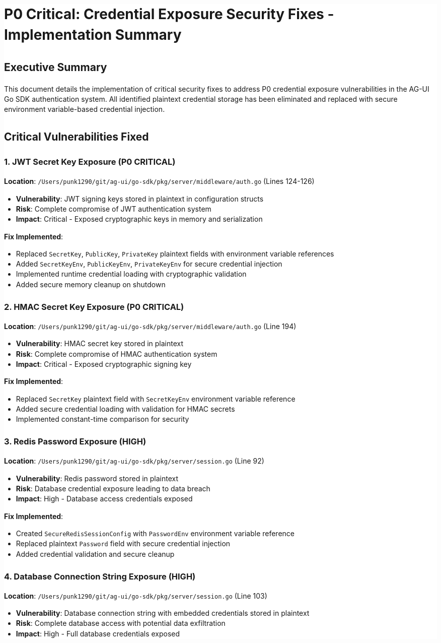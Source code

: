 # P0 Critical: Credential Exposure Security Fixes - Implementation Summary

## Executive Summary
This document details the implementation of critical security fixes to address P0 credential exposure vulnerabilities in the AG-UI Go SDK authentication system. All identified plaintext credential storage has been eliminated and replaced with secure environment variable-based credential injection.

## Critical Vulnerabilities Fixed

### 1. JWT Secret Key Exposure (P0 CRITICAL)
**Location**: `/Users/punk1290/git/ag-ui/go-sdk/pkg/server/middleware/auth.go` (Lines 124-126)
- **Vulnerability**: JWT signing keys stored in plaintext in configuration structs
- **Risk**: Complete compromise of JWT authentication system
- **Impact**: Critical - Exposed cryptographic keys in memory and serialization

**Fix Implemented**:
- Replaced `SecretKey`, `PublicKey`, `PrivateKey` plaintext fields with environment variable references
- Added `SecretKeyEnv`, `PublicKeyEnv`, `PrivateKeyEnv` for secure credential injection
- Implemented runtime credential loading with cryptographic validation
- Added secure memory cleanup on shutdown

### 2. HMAC Secret Key Exposure (P0 CRITICAL)
**Location**: `/Users/punk1290/git/ag-ui/go-sdk/pkg/server/middleware/auth.go` (Line 194)
- **Vulnerability**: HMAC secret key stored in plaintext
- **Risk**: Complete compromise of HMAC authentication system
- **Impact**: Critical - Exposed cryptographic signing key

**Fix Implemented**:
- Replaced `SecretKey` plaintext field with `SecretKeyEnv` environment variable reference
- Added secure credential loading with validation for HMAC secrets
- Implemented constant-time comparison for security

### 3. Redis Password Exposure (HIGH)
**Location**: `/Users/punk1290/git/ag-ui/go-sdk/pkg/server/session.go` (Line 92)
- **Vulnerability**: Redis password stored in plaintext
- **Risk**: Database credential exposure leading to data breach
- **Impact**: High - Database access credentials exposed

**Fix Implemented**:
- Created `SecureRedisSessionConfig` with `PasswordEnv` environment variable reference
- Replaced plaintext `Password` field with secure credential injection
- Added credential validation and secure cleanup

### 4. Database Connection String Exposure (HIGH)
**Location**: `/Users/punk1290/git/ag-ui/go-sdk/pkg/server/session.go` (Line 103)
- **Vulnerability**: Database connection string with embedded credentials stored in plaintext
- **Risk**: Complete database access with potential data exfiltration
- **Impact**: High - Full database credentials exposed
